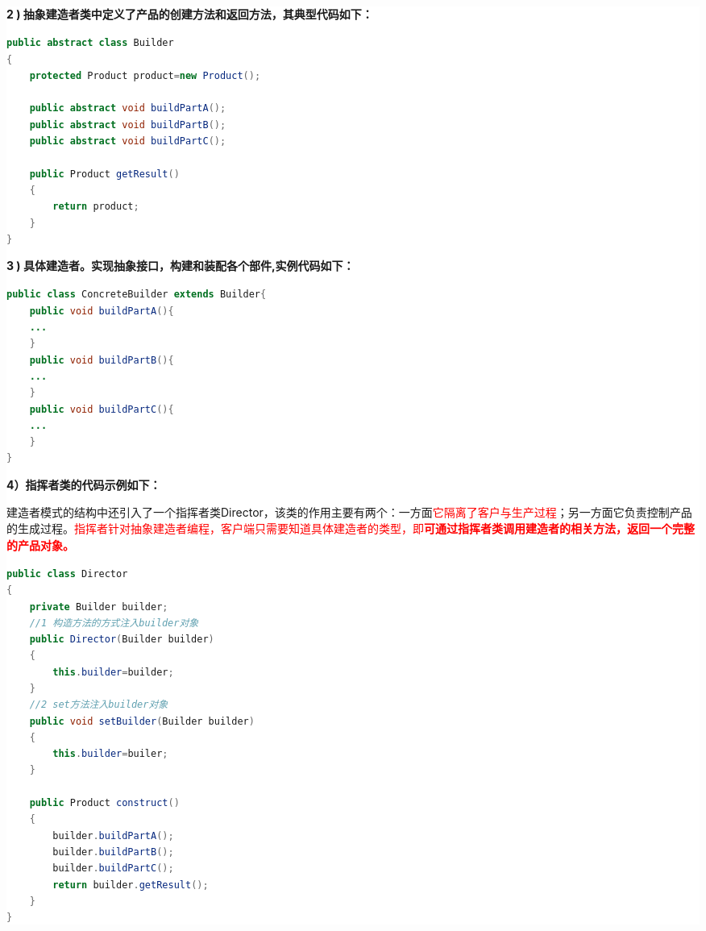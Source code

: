 **2 ) 抽象建造者类中定义了产品的创建方法和返回方法，其典型代码如下：**

```java
public abstract class Builder
{
    protected Product product=new Product();
    
    public abstract void buildPartA();
    public abstract void buildPartB();
    public abstract void buildPartC();
    
    public Product getResult()
    {
        return product;
    }
} 
```

**3 ) 具体建造者。实现抽象接口，构建和装配各个部件,实例代码如下：**

```java
public class ConcreteBuilder extends Builder{
    public void buildPartA(){
    ...
    }
    public void buildPartB(){
    ...
    }
    public void buildPartC(){
    ...
    }
}
```

**4）指挥者类的代码示例如下：**

建造者模式的结构中还引入了一个指挥者类Director，该类的作用主要有两个：一方面<font color=red>它隔离了客户与生产过程</font>；另一方面它负责控制产品的生成过程。<font color=red>指挥者针对抽象建造者编程，客户端只需要知道具体建造者的类型，即**可通过指挥者类调用建造者的相关方法，返回一个完整的产品对象。**</font>

```java
public class Director
{
    private Builder builder;
    //1 构造方法的方式注入builder对象
    public Director(Builder builder)
    {
        this.builder=builder;
    }
    //2 set方法注入builder对象
    public void setBuilder(Builder builder)
    {
        this.builder=builer;
    }
    
    public Product construct()
    {
        builder.buildPartA();
        builder.buildPartB();
        builder.buildPartC();
        return builder.getResult();
    }
} 
```
